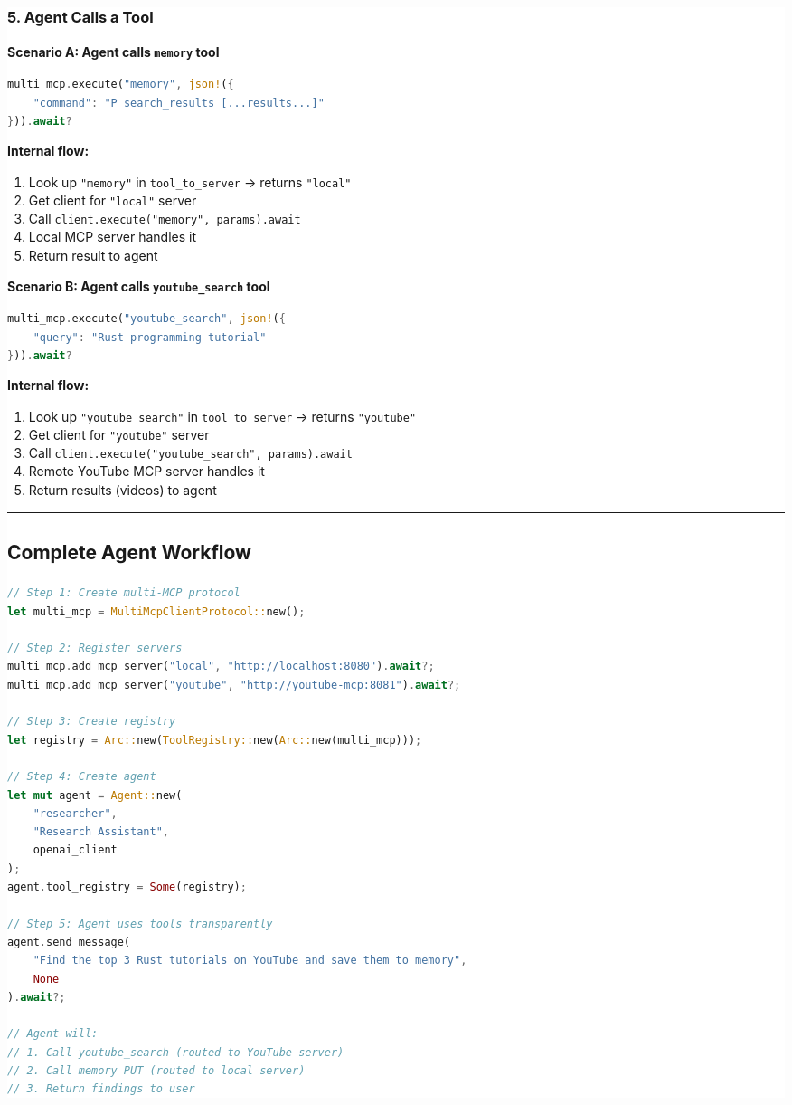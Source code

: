 
### 5. Agent Calls a Tool

**Scenario A: Agent calls `memory` tool**

```rust
multi_mcp.execute("memory", json!({
    "command": "P search_results [...results...]"
})).await?
```

**Internal flow:**
1. Look up `"memory"` in `tool_to_server` → returns `"local"`
2. Get client for `"local"` server
3. Call `client.execute("memory", params).await`
4. Local MCP server handles it
5. Return result to agent

**Scenario B: Agent calls `youtube_search` tool**

```rust
multi_mcp.execute("youtube_search", json!({
    "query": "Rust programming tutorial"
})).await?
```

**Internal flow:**
1. Look up `"youtube_search"` in `tool_to_server` → returns `"youtube"`
2. Get client for `"youtube"` server
3. Call `client.execute("youtube_search", params).await`
4. Remote YouTube MCP server handles it
5. Return results (videos) to agent

---

## Complete Agent Workflow

```rust
// Step 1: Create multi-MCP protocol
let multi_mcp = MultiMcpClientProtocol::new();

// Step 2: Register servers
multi_mcp.add_mcp_server("local", "http://localhost:8080").await?;
multi_mcp.add_mcp_server("youtube", "http://youtube-mcp:8081").await?;

// Step 3: Create registry
let registry = Arc::new(ToolRegistry::new(Arc::new(multi_mcp)));

// Step 4: Create agent
let mut agent = Agent::new(
    "researcher",
    "Research Assistant",
    openai_client
);
agent.tool_registry = Some(registry);

// Step 5: Agent uses tools transparently
agent.send_message(
    "Find the top 3 Rust tutorials on YouTube and save them to memory",
    None
).await?;

// Agent will:
// 1. Call youtube_search (routed to YouTube server)
// 2. Call memory PUT (routed to local server)
// 3. Return findings to user
```
